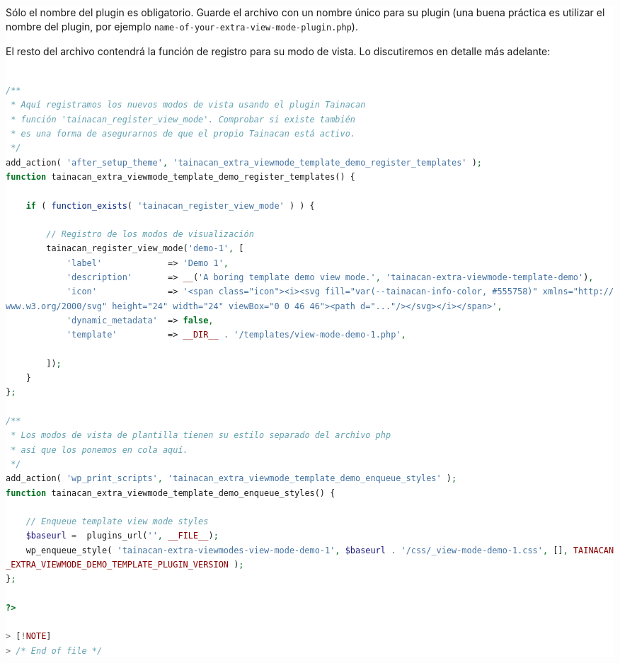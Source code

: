 
Sólo el nombre del plugin es obligatorio. Guarde el archivo con un nombre único para su plugin (una buena práctica es utilizar el nombre del plugin, por ejemplo `name-of-your-extra-view-mode-plugin.php`).

El resto del archivo contendrá la función de registro para su modo de vista. Lo discutiremos en detalle más adelante:

```php

/**
 * Aquí registramos los nuevos modos de vista usando el plugin Tainacan
 * función 'tainacan_register_view_mode'. Comprobar si existe también
 * es una forma de asegurarnos de que el propio Tainacan está activo.
 */
add_action( 'after_setup_theme', 'tainacan_extra_viewmode_template_demo_register_templates' );
function tainacan_extra_viewmode_template_demo_register_templates() {

	if ( function_exists( 'tainacan_register_view_mode' ) ) {

		// Registro de los modos de visualización
		tainacan_register_view_mode('demo-1', [
			'label' 			=> 'Demo 1',
			'description' 		=> __('A boring template demo view mode.', 'tainacan-extra-viewmode-template-demo'),
			'icon' 				=> '<span class="icon"><i><svg fill="var(--tainacan-info-color, #555758)" xmlns="http://www.w3.org/2000/svg" height="24" width="24" viewBox="0 0 46 46"><path d="..."/></svg></i></span>',
			'dynamic_metadata' 	=> false,
			'template' 			=> __DIR__ . '/templates/view-mode-demo-1.php',

		]);
	}
};

/**
 * Los modos de vista de plantilla tienen su estilo separado del archivo php
 * así que los ponemos en cola aquí.
 */
add_action( 'wp_print_scripts', 'tainacan_extra_viewmode_template_demo_enqueue_styles' );
function tainacan_extra_viewmode_template_demo_enqueue_styles() {

	// Enqueue template view mode styles
	$baseurl =  plugins_url('', __FILE__);
	wp_enqueue_style( 'tainacan-extra-viewmodes-view-mode-demo-1', $baseurl . '/css/_view-mode-demo-1.css', [], TAINACAN_EXTRA_VIEWMODE_DEMO_TEMPLATE_PLUGIN_VERSION );
};

?>

> [!NOTE]
> /* End of file */
```
